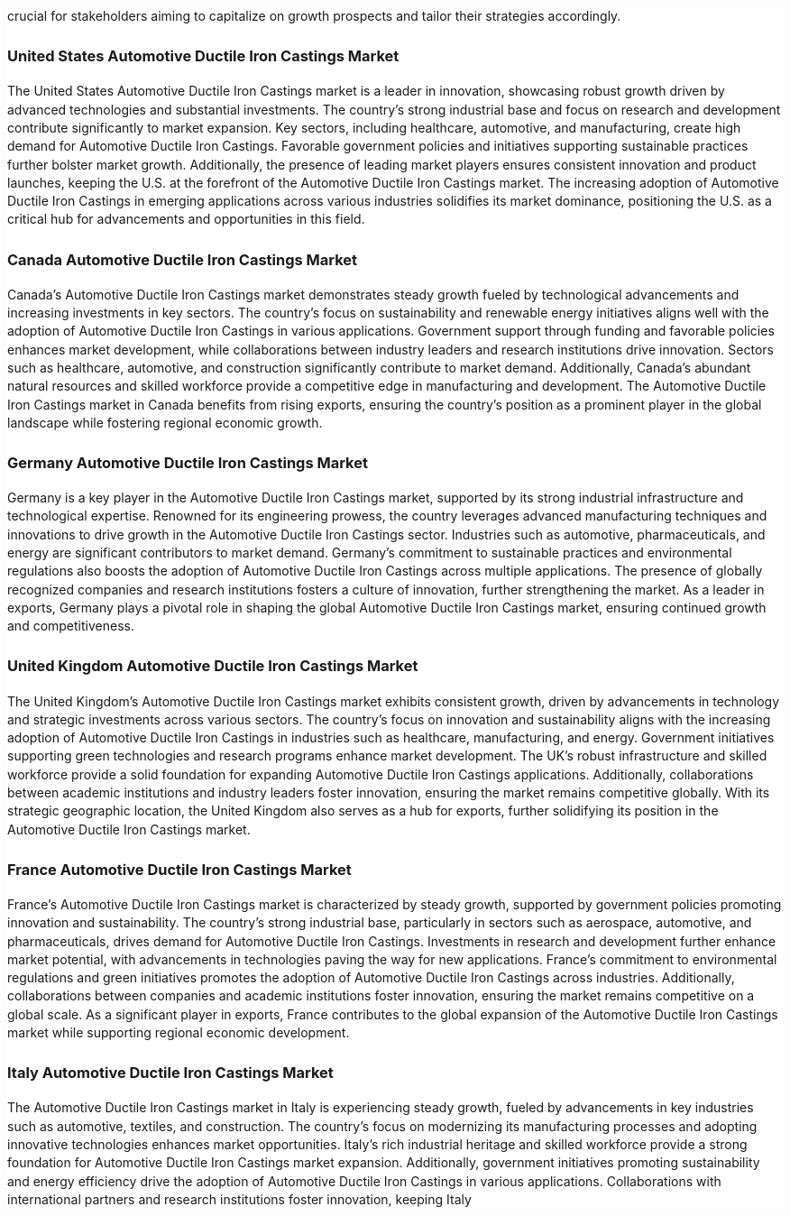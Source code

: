 crucial for stakeholders aiming to capitalize on growth prospects and tailor their strategies accordingly.</p><h3>United States Automotive Ductile Iron Castings Market</h3><p>The United States Automotive Ductile Iron Castings market is a leader in innovation, showcasing robust growth driven by advanced technologies and substantial investments. The country&rsquo;s strong industrial base and focus on research and development contribute significantly to market expansion. Key sectors, including healthcare, automotive, and manufacturing, create high demand for Automotive Ductile Iron Castings. Favorable government policies and initiatives supporting sustainable practices further bolster market growth. Additionally, the presence of leading market players ensures consistent innovation and product launches, keeping the U.S. at the forefront of the Automotive Ductile Iron Castings market. The increasing adoption of Automotive Ductile Iron Castings in emerging applications across various industries solidifies its market dominance, positioning the U.S. as a critical hub for advancements and opportunities in this field.</p><h3>Canada Automotive Ductile Iron Castings Market</h3><p>Canada&rsquo;s Automotive Ductile Iron Castings market demonstrates steady growth fueled by technological advancements and increasing investments in key sectors. The country&rsquo;s focus on sustainability and renewable energy initiatives aligns well with the adoption of Automotive Ductile Iron Castings in various applications. Government support through funding and favorable policies enhances market development, while collaborations between industry leaders and research institutions drive innovation. Sectors such as healthcare, automotive, and construction significantly contribute to market demand. Additionally, Canada&rsquo;s abundant natural resources and skilled workforce provide a competitive edge in manufacturing and development. The Automotive Ductile Iron Castings market in Canada benefits from rising exports, ensuring the country&rsquo;s position as a prominent player in the global landscape while fostering regional economic growth.</p><h3>Germany Automotive Ductile Iron Castings Market</h3><p>Germany is a key player in the Automotive Ductile Iron Castings market, supported by its strong industrial infrastructure and technological expertise. Renowned for its engineering prowess, the country leverages advanced manufacturing techniques and innovations to drive growth in the Automotive Ductile Iron Castings sector. Industries such as automotive, pharmaceuticals, and energy are significant contributors to market demand. Germany&rsquo;s commitment to sustainable practices and environmental regulations also boosts the adoption of Automotive Ductile Iron Castings across multiple applications. The presence of globally recognized companies and research institutions fosters a culture of innovation, further strengthening the market. As a leader in exports, Germany plays a pivotal role in shaping the global Automotive Ductile Iron Castings market, ensuring continued growth and competitiveness.</p><h3>United Kingdom Automotive Ductile Iron Castings Market</h3><p>The United Kingdom&rsquo;s Automotive Ductile Iron Castings market exhibits consistent growth, driven by advancements in technology and strategic investments across various sectors. The country&rsquo;s focus on innovation and sustainability aligns with the increasing adoption of Automotive Ductile Iron Castings in industries such as healthcare, manufacturing, and energy. Government initiatives supporting green technologies and research programs enhance market development. The UK&rsquo;s robust infrastructure and skilled workforce provide a solid foundation for expanding Automotive Ductile Iron Castings applications. Additionally, collaborations between academic institutions and industry leaders foster innovation, ensuring the market remains competitive globally. With its strategic geographic location, the United Kingdom also serves as a hub for exports, further solidifying its position in the Automotive Ductile Iron Castings market.</p><h3>France Automotive Ductile Iron Castings Market</h3><p>France&rsquo;s Automotive Ductile Iron Castings market is characterized by steady growth, supported by government policies promoting innovation and sustainability. The country&rsquo;s strong industrial base, particularly in sectors such as aerospace, automotive, and pharmaceuticals, drives demand for Automotive Ductile Iron Castings. Investments in research and development further enhance market potential, with advancements in technologies paving the way for new applications. France&rsquo;s commitment to environmental regulations and green initiatives promotes the adoption of Automotive Ductile Iron Castings across industries. Additionally, collaborations between companies and academic institutions foster innovation, ensuring the market remains competitive on a global scale. As a significant player in exports, France contributes to the global expansion of the Automotive Ductile Iron Castings market while supporting regional economic development.</p><h3>Italy Automotive Ductile Iron Castings Market</h3><p>The Automotive Ductile Iron Castings market in Italy is experiencing steady growth, fueled by advancements in key industries such as automotive, textiles, and construction. The country&rsquo;s focus on modernizing its manufacturing processes and adopting innovative technologies enhances market opportunities. Italy&rsquo;s rich industrial heritage and skilled workforce provide a strong foundation for Automotive Ductile Iron Castings market expansion. Additionally, government initiatives promoting sustainability and energy efficiency drive the adoption of Automotive Ductile Iron Castings in various applications. Collaborations with international partners and research institutions foster innovation, keeping Italy